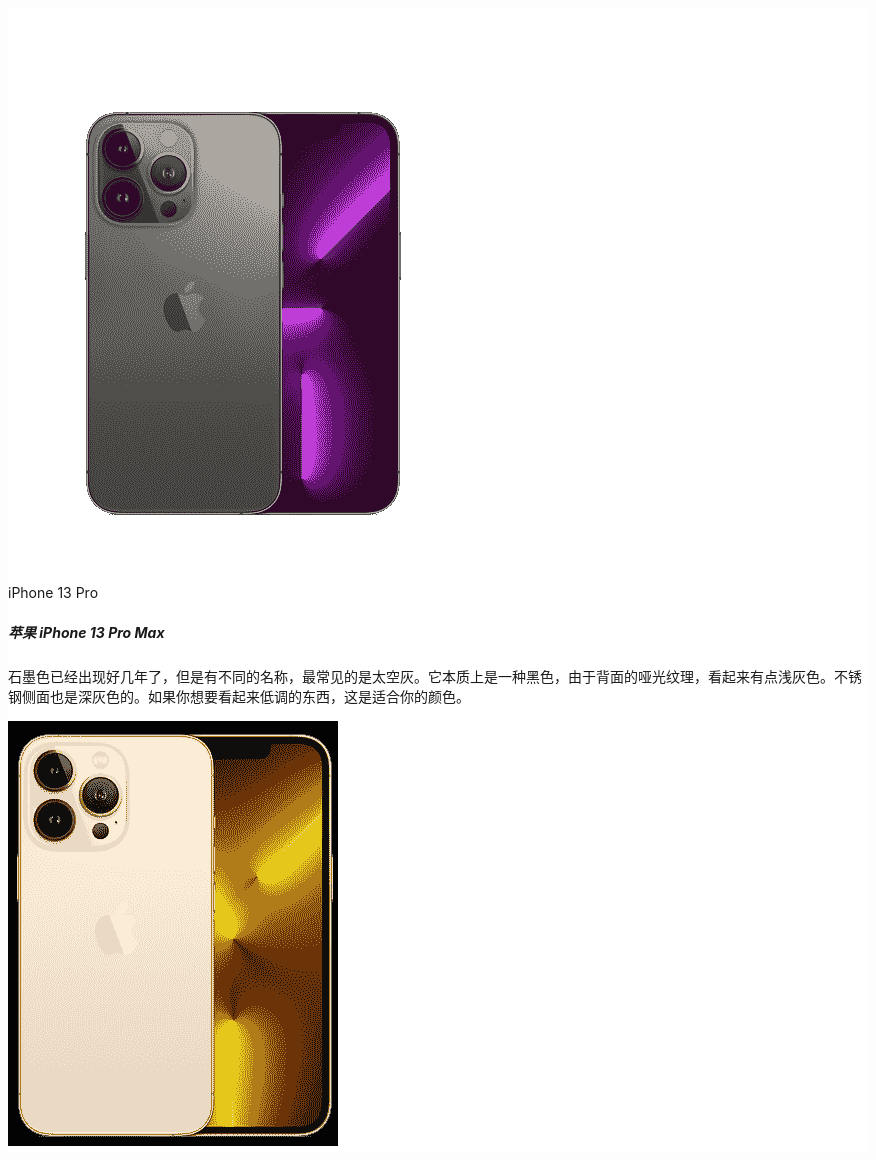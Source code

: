  <picture>![The Graphite color has been around for several years now but has been referred to by different names, the most common one being Space Gray. It's essentially a shade of black that looks slightly grayish thanks to the matte texture on the back. The stainless steel sides are also dark gray on this variant. If you want something that looks low-key, this is the color for you.](img/fed50384419879bd7d6ad80e763a2f59.png)</picture> 

iPhone 13 Pro

##### 苹果 iPhone 13 Pro Max

石墨色已经出现好几年了，但是有不同的名称，最常见的是太空灰。它本质上是一种黑色，由于背面的哑光纹理，看起来有点浅灰色。不锈钢侧面也是深灰色的。如果你想要看起来低调的东西，这是适合你的颜色。

 <picture>![If you're all about the bling, you absolutely cannot go wrong with the Gold color! The stainless steel sides are glossy and reflective, just like gold, but the back is quite subtle. It isn't gaudy just like we've seen on previous iPhone devices. It has a rich and premium look. If you like to flaunt your phone, there's no better way to do it than with a Gold iPhone!](img/1021dc2aba881c45017c7e10e77a080e.png)</picture> 
